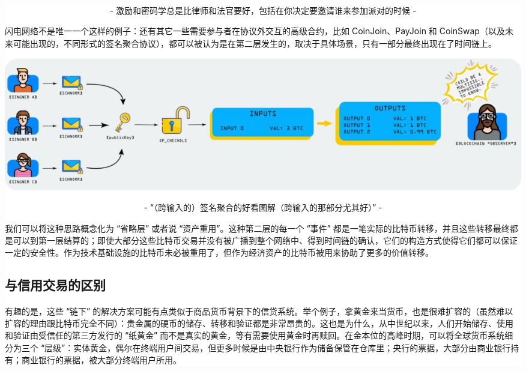 <p style="text-align:center">- 激励和密码学总是比律师和法官要好，包括在你决定要邀请谁来参加派对的时候 -</p>


闪电网络不是唯一一个这样的例子：还有其它一些需要参与者在协议外交互的高级合约，比如 CoinJoin、PayJoin 和 CoinSwap（以及未来可能出现的，不同形式的签名聚合协议），都可以被认为是在第二层发生的，取决于具体场景，只有一部分最终出现在了时间链上。

![img](../images/LNP-BP-a-gentle-introduction/024x262.jpg)

<p style="text-align:center">- “（跨输入的）签名聚合的好看图解（跨输入的那部分尤其好）” -</p>


我们可以将这种思路概念化为 “省略层” 或者说 “资产重用”。这种第二层的每一个 “事件” 都是一笔实际的比特币转移，并且这些转移最终都是可以到第一层结算的；即使大部分这些比特币交易并没有被广播到整个网络中、得到时间链的确认，它们的构造方式使得它们都可以保证一定的安全性。作为技术基础设施的比特币未必被重用了，但作为经济资产的比特币被用来协助了更多的价值转移。

## 与信用交易的区别

有趣的是，这些 “链下” 的解决方案可能有点类似于商品货币背景下的信贷系统。举个例子，拿黄金来当货币，也是很难扩容的（虽然难以扩容的理由跟比特币完全不同）：贵金属的硬币的储存、转移和验证都是非常昂贵的。这也是为什么，从中世纪以来，人们开始储存、使用和验证由受信任的第三方发行的 “纸黄金” 而不是真实的黄金，等有需要使用黄金时再赎回。在金本位的高峰时期，可以将全球货币系统细分为三个 “层级”：实体黄金，偶尔在终端用户间交易，但更多时候是由中央银行作为储备保管在仓库里；央行的票据，大部分由商业银行持有；商业银行的票据，被大部分终端用户所用。
